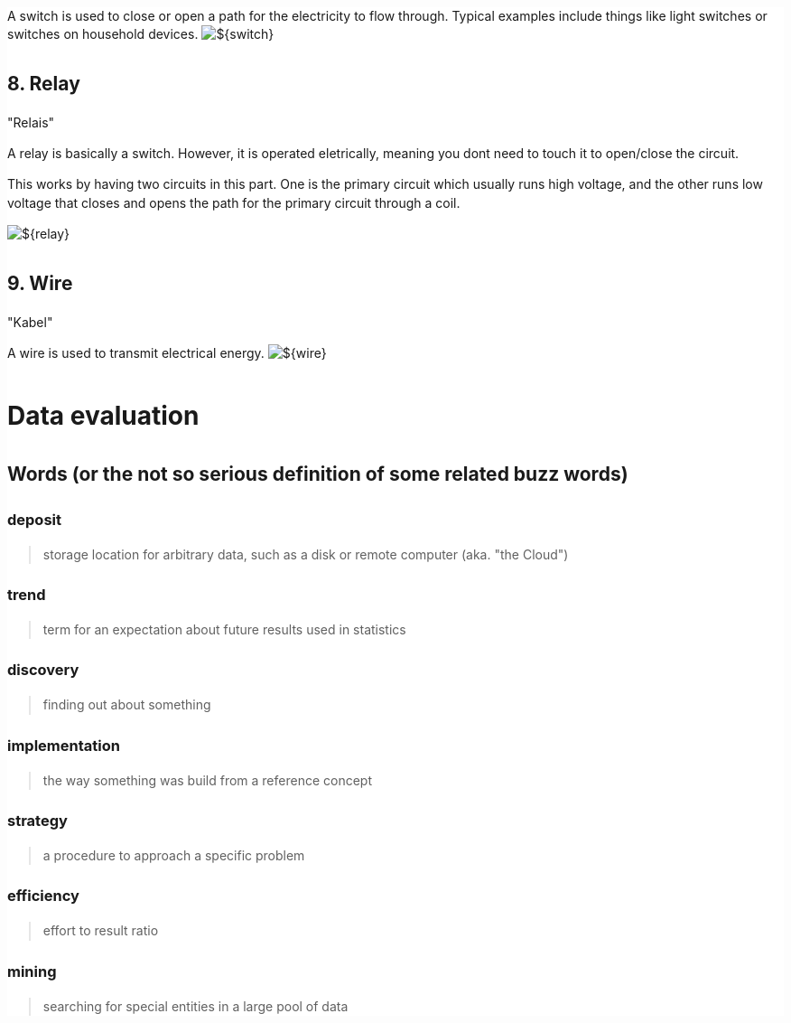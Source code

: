 A switch is used to close or open a path for the electricity to flow through.
Typical examples include things like light switches or switches on household devices.
![${switch}](https://i.ytimg.com/vi/AbqGWNIItTo/maxresdefault.jpg)
## 8. Relay
"Relais"

A relay is basically a switch. However, it is operated eletrically, meaning you dont need to touch it to open/close the circuit.

This works by having two circuits in this part. One is the primary circuit which usually runs high voltage, and the other runs low voltage that closes and opens the path for the primary circuit through a coil.

![${relay}](https://upload.wikimedia.org/wikipedia/commons/thumb/3/38/Delta_Electronics_DPS-350FB_A_-_board_1_-_OEG_SDT-SS-112M_-_case_removed-3045.jpg/440px-Delta_Electronics_DPS-350FB_A_-_board_1_-_OEG_SDT-SS-112M_-_case_removed-3045.jpg)
## 9. Wire
"Kabel"

A wire is used to transmit electrical energy.
![${wire}](https://www.hedgehogelectric.com/images/blog/What-Do-Electrical-Wire-Colors-Mean.jpg)

# Data evaluation

## Words (or the not so serious definition of some related buzz words)

### deposit
> storage location for arbitrary data, such as a disk or remote computer (aka. "the Cloud")

### trend
> term for an expectation about future results used in statistics

### discovery
> finding out about something

### implementation
> the way something was build from a reference concept

### strategy
> a procedure to approach a specific problem

### efficiency
> effort to result ratio

### mining
> searching for special entities in a large pool of data
